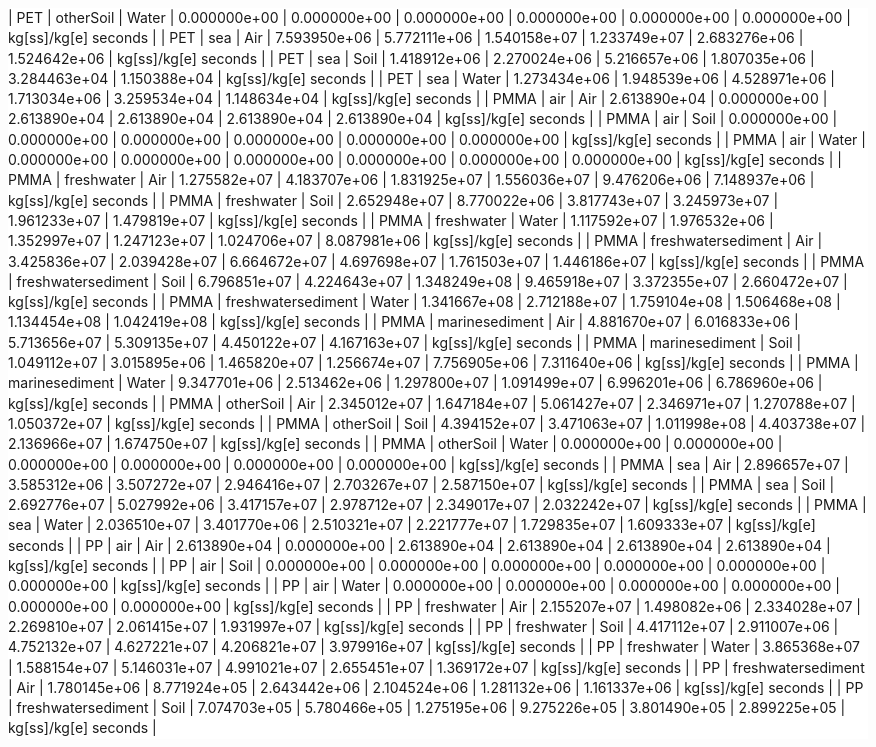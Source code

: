 | PET     | otherSoil          | Water    |       0.000000e+00 |       0.000000e+00 |       0.000000e+00 |       0.000000e+00 |       0.000000e+00 |       0.000000e+00 | kg\[ss\]/kg\[e\] seconds |
| PET     | sea                | Air      |       7.593950e+06 |       5.772111e+06 |       1.540158e+07 |       1.233749e+07 |       2.683276e+06 |       1.524642e+06 | kg\[ss\]/kg\[e\] seconds |
| PET     | sea                | Soil     |       1.418912e+06 |       2.270024e+06 |       5.216657e+06 |       1.807035e+06 |       3.284463e+04 |       1.150388e+04 | kg\[ss\]/kg\[e\] seconds |
| PET     | sea                | Water    |       1.273434e+06 |       1.948539e+06 |       4.528971e+06 |       1.713034e+06 |       3.259534e+04 |       1.148634e+04 | kg\[ss\]/kg\[e\] seconds |
| PMMA    | air                | Air      |       2.613890e+04 |       0.000000e+00 |       2.613890e+04 |       2.613890e+04 |       2.613890e+04 |       2.613890e+04 | kg\[ss\]/kg\[e\] seconds |
| PMMA    | air                | Soil     |       0.000000e+00 |       0.000000e+00 |       0.000000e+00 |       0.000000e+00 |       0.000000e+00 |       0.000000e+00 | kg\[ss\]/kg\[e\] seconds |
| PMMA    | air                | Water    |       0.000000e+00 |       0.000000e+00 |       0.000000e+00 |       0.000000e+00 |       0.000000e+00 |       0.000000e+00 | kg\[ss\]/kg\[e\] seconds |
| PMMA    | freshwater         | Air      |       1.275582e+07 |       4.183707e+06 |       1.831925e+07 |       1.556036e+07 |       9.476206e+06 |       7.148937e+06 | kg\[ss\]/kg\[e\] seconds |
| PMMA    | freshwater         | Soil     |       2.652948e+07 |       8.770022e+06 |       3.817743e+07 |       3.245973e+07 |       1.961233e+07 |       1.479819e+07 | kg\[ss\]/kg\[e\] seconds |
| PMMA    | freshwater         | Water    |       1.117592e+07 |       1.976532e+06 |       1.352997e+07 |       1.247123e+07 |       1.024706e+07 |       8.087981e+06 | kg\[ss\]/kg\[e\] seconds |
| PMMA    | freshwatersediment | Air      |       3.425836e+07 |       2.039428e+07 |       6.664672e+07 |       4.697698e+07 |       1.761503e+07 |       1.446186e+07 | kg\[ss\]/kg\[e\] seconds |
| PMMA    | freshwatersediment | Soil     |       6.796851e+07 |       4.224643e+07 |       1.348249e+08 |       9.465918e+07 |       3.372355e+07 |       2.660472e+07 | kg\[ss\]/kg\[e\] seconds |
| PMMA    | freshwatersediment | Water    |       1.341667e+08 |       2.712188e+07 |       1.759104e+08 |       1.506468e+08 |       1.134454e+08 |       1.042419e+08 | kg\[ss\]/kg\[e\] seconds |
| PMMA    | marinesediment     | Air      |       4.881670e+07 |       6.016833e+06 |       5.713656e+07 |       5.309135e+07 |       4.450122e+07 |       4.167163e+07 | kg\[ss\]/kg\[e\] seconds |
| PMMA    | marinesediment     | Soil     |       1.049112e+07 |       3.015895e+06 |       1.465820e+07 |       1.256674e+07 |       7.756905e+06 |       7.311640e+06 | kg\[ss\]/kg\[e\] seconds |
| PMMA    | marinesediment     | Water    |       9.347701e+06 |       2.513462e+06 |       1.297800e+07 |       1.091499e+07 |       6.996201e+06 |       6.786960e+06 | kg\[ss\]/kg\[e\] seconds |
| PMMA    | otherSoil          | Air      |       2.345012e+07 |       1.647184e+07 |       5.061427e+07 |       2.346971e+07 |       1.270788e+07 |       1.050372e+07 | kg\[ss\]/kg\[e\] seconds |
| PMMA    | otherSoil          | Soil     |       4.394152e+07 |       3.471063e+07 |       1.011998e+08 |       4.403738e+07 |       2.136966e+07 |       1.674750e+07 | kg\[ss\]/kg\[e\] seconds |
| PMMA    | otherSoil          | Water    |       0.000000e+00 |       0.000000e+00 |       0.000000e+00 |       0.000000e+00 |       0.000000e+00 |       0.000000e+00 | kg\[ss\]/kg\[e\] seconds |
| PMMA    | sea                | Air      |       2.896657e+07 |       3.585312e+06 |       3.507272e+07 |       2.946416e+07 |       2.703267e+07 |       2.587150e+07 | kg\[ss\]/kg\[e\] seconds |
| PMMA    | sea                | Soil     |       2.692776e+07 |       5.027992e+06 |       3.417157e+07 |       2.978712e+07 |       2.349017e+07 |       2.032242e+07 | kg\[ss\]/kg\[e\] seconds |
| PMMA    | sea                | Water    |       2.036510e+07 |       3.401770e+06 |       2.510321e+07 |       2.221777e+07 |       1.729835e+07 |       1.609333e+07 | kg\[ss\]/kg\[e\] seconds |
| PP      | air                | Air      |       2.613890e+04 |       0.000000e+00 |       2.613890e+04 |       2.613890e+04 |       2.613890e+04 |       2.613890e+04 | kg\[ss\]/kg\[e\] seconds |
| PP      | air                | Soil     |       0.000000e+00 |       0.000000e+00 |       0.000000e+00 |       0.000000e+00 |       0.000000e+00 |       0.000000e+00 | kg\[ss\]/kg\[e\] seconds |
| PP      | air                | Water    |       0.000000e+00 |       0.000000e+00 |       0.000000e+00 |       0.000000e+00 |       0.000000e+00 |       0.000000e+00 | kg\[ss\]/kg\[e\] seconds |
| PP      | freshwater         | Air      |       2.155207e+07 |       1.498082e+06 |       2.334028e+07 |       2.269810e+07 |       2.061415e+07 |       1.931997e+07 | kg\[ss\]/kg\[e\] seconds |
| PP      | freshwater         | Soil     |       4.417112e+07 |       2.911007e+06 |       4.752132e+07 |       4.627221e+07 |       4.206821e+07 |       3.979916e+07 | kg\[ss\]/kg\[e\] seconds |
| PP      | freshwater         | Water    |       3.865368e+07 |       1.588154e+07 |       5.146031e+07 |       4.991021e+07 |       2.655451e+07 |       1.369172e+07 | kg\[ss\]/kg\[e\] seconds |
| PP      | freshwatersediment | Air      |       1.780145e+06 |       8.771924e+05 |       2.643442e+06 |       2.104524e+06 |       1.281132e+06 |       1.161337e+06 | kg\[ss\]/kg\[e\] seconds |
| PP      | freshwatersediment | Soil     |       7.074703e+05 |       5.780466e+05 |       1.275195e+06 |       9.275226e+05 |       3.801490e+05 |       2.899225e+05 | kg\[ss\]/kg\[e\] seconds |